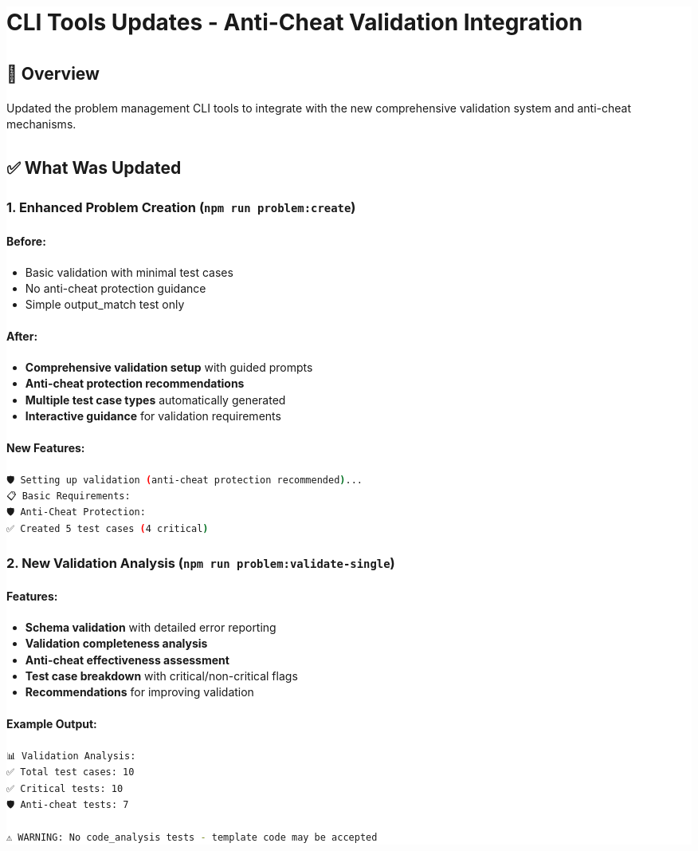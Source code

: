 # CLI Tools Updates - Anti-Cheat Validation Integration

## 🎯 Overview

Updated the problem management CLI tools to integrate with the new comprehensive validation system and anti-cheat mechanisms.

## ✅ What Was Updated

### 1. **Enhanced Problem Creation** (`npm run problem:create`)

#### Before:
- Basic validation with minimal test cases
- No anti-cheat protection guidance
- Simple output_match test only

#### After:
- **Comprehensive validation setup** with guided prompts
- **Anti-cheat protection recommendations** 
- **Multiple test case types** automatically generated
- **Interactive guidance** for validation requirements

#### New Features:
```bash
🛡️ Setting up validation (anti-cheat protection recommended)...
📋 Basic Requirements:
🛡️ Anti-Cheat Protection:
✅ Created 5 test cases (4 critical)
```

### 2. **New Validation Analysis** (`npm run problem:validate-single`)

#### Features:
- **Schema validation** with detailed error reporting
- **Validation completeness analysis**
- **Anti-cheat effectiveness assessment** 
- **Test case breakdown** with critical/non-critical flags
- **Recommendations** for improving validation

#### Example Output:
```bash
📊 Validation Analysis:
✅ Total test cases: 10
✅ Critical tests: 10  
🛡️ Anti-cheat tests: 7

⚠️ WARNING: No code_analysis tests - template code may be accepted
```
